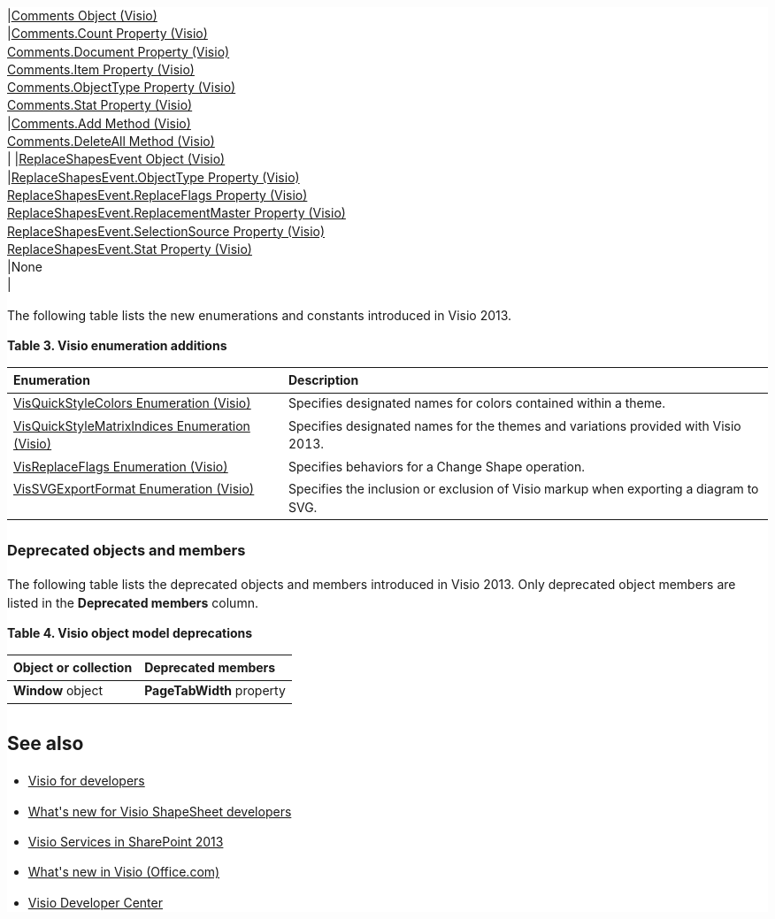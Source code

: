 |[Comments Object (Visio)](https://msdn.microsoft.com/library/7cd0ee53-6b8d-a03b-ecd6-f6f6dda0f2d4%28Office.15%29.aspx) <br/> |[Comments.Count Property (Visio)](https://msdn.microsoft.com/library/abac02d5-5047-2c9d-5c5c-e2738f99a4a6%28Office.15%29.aspx) <br/> [Comments.Document Property (Visio)](https://msdn.microsoft.com/library/507d4698-e282-f8a9-1299-c67945ee5fc4%28Office.15%29.aspx) <br/> [Comments.Item Property (Visio)](https://msdn.microsoft.com/library/fed2a079-de87-d5ce-1d74-0bfa5a328441%28Office.15%29.aspx) <br/> [Comments.ObjectType Property (Visio)](https://msdn.microsoft.com/library/06544d73-ce00-2c89-1ecb-20541b251d57%28Office.15%29.aspx) <br/> [Comments.Stat Property (Visio)](https://msdn.microsoft.com/library/1f5f29b2-236c-91b6-6d25-7bacc37ca96c%28Office.15%29.aspx) <br/> |[Comments.Add Method (Visio)](https://msdn.microsoft.com/library/da02de49-8057-7e5c-6b59-0a013e56256d%28Office.15%29.aspx) <br/> [Comments.DeleteAll Method (Visio)](https://msdn.microsoft.com/library/50777ed3-553c-90ae-2d30-9dde412fe6b9%28Office.15%29.aspx) <br/> |
|[ReplaceShapesEvent Object (Visio)](https://msdn.microsoft.com/library/26c4e7cb-6618-6d2f-a4be-515584f8cd10%28Office.15%29.aspx) <br/> |[ReplaceShapesEvent.ObjectType Property (Visio)](https://msdn.microsoft.com/library/bcc442f0-aa4e-cd5a-d116-f3fb74459927%28Office.15%29.aspx) <br/> [ReplaceShapesEvent.ReplaceFlags Property (Visio)](https://msdn.microsoft.com/library/d0d00891-c794-bd0c-d37e-1ab98c92beab%28Office.15%29.aspx) <br/> [ReplaceShapesEvent.ReplacementMaster Property (Visio)](https://msdn.microsoft.com/library/326a1889-8952-b4ac-c5c0-ac4470257c06%28Office.15%29.aspx) <br/> [ReplaceShapesEvent.SelectionSource Property (Visio)](https://msdn.microsoft.com/library/f81c0b66-b63b-fc7c-1769-d56a17d5cf78%28Office.15%29.aspx) <br/> [ReplaceShapesEvent.Stat Property (Visio)](https://msdn.microsoft.com/library/96f3d382-5dda-7f93-088d-96edc831cd7c%28Office.15%29.aspx) <br/> |None  <br/> |
   
The following table lists the new enumerations and constants introduced in Visio 2013.
  
 **Table 3. Visio enumeration additions**
  
|**Enumeration**|**Description**|
|:-----|:-----|
|[VisQuickStyleColors Enumeration (Visio)](https://msdn.microsoft.com/library/c19d91f3-a9a4-e31e-ed7a-eef15553fbf4%28Office.15%29.aspx) <br/> |Specifies designated names for colors contained within a theme.  <br/> |
|[VisQuickStyleMatrixIndices Enumeration (Visio)](https://msdn.microsoft.com/library/0fb0b448-85ba-4fc4-d933-21d574cefa2a%28Office.15%29.aspx) <br/> |Specifies designated names for the themes and variations provided with Visio 2013.  <br/> |
|[VisReplaceFlags Enumeration (Visio)](https://msdn.microsoft.com/library/cf270178-f939-7eb4-b8e1-3b4153aff221%28Office.15%29.aspx) <br/> |Specifies behaviors for a Change Shape operation.  <br/> |
|[VisSVGExportFormat Enumeration (Visio)](https://msdn.microsoft.com/library/d8ca8c3f-41d9-4e9d-8f6d-f5567361b14e%28Office.15%29.aspx) <br/> |Specifies the inclusion or exclusion of Visio markup when exporting a diagram to SVG.  <br/> |
   
### Deprecated objects and members

The following table lists the deprecated objects and members introduced in Visio 2013. Only deprecated object members are listed in the **Deprecated members** column. 
  
 **Table 4. Visio object model deprecations**
  
|**Object or collection**|**Deprecated members**|
|:-----|:-----|
|**Window** object  <br/> |**PageTabWidth** property  <br/> |
   
## See also
<a name="vis15_WhatsNew_Additional"> </a>

- [Visio for developers](https://msdn.microsoft.com/office/aa905478.aspx)
    
- [What's new for Visio ShapeSheet developers](what-s-new-for-visio-shapesheet-developers.md)
    
- [Visio Services in SharePoint 2013](https://msdn.microsoft.com/library/jj164027%28office.15%29.aspx)
    
- [What's new in Visio (Office.com)](https://office.com/redir/HA102749364.aspx)
    
- [Visio Developer Center](https://msdn.microsoft.com/office/aa905478.aspx)
    

